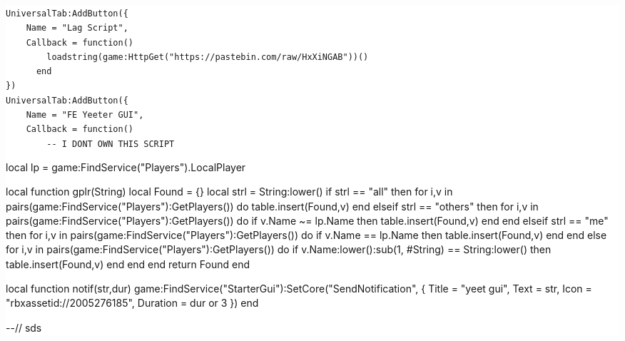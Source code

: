 	UniversalTab:AddButton({
		Name = "Lag Script",
		Callback = function()
			loadstring(game:HttpGet("https://pastebin.com/raw/HxXiNGAB"))()
		  end    
	})
	UniversalTab:AddButton({
		Name = "FE Yeeter GUI",
		Callback = function()
			-- I DONT OWN THIS SCRIPT

local lp = game:FindService("Players").LocalPlayer

local function gplr(String)
	local Found = {}
	local strl = String:lower()
	if strl == "all" then
		for i,v in pairs(game:FindService("Players"):GetPlayers()) do
			table.insert(Found,v)
		end
	elseif strl == "others" then
		for i,v in pairs(game:FindService("Players"):GetPlayers()) do
			if v.Name ~= lp.Name then
				table.insert(Found,v)
			end
		end 
	elseif strl == "me" then
		for i,v in pairs(game:FindService("Players"):GetPlayers()) do
			if v.Name == lp.Name then
				table.insert(Found,v)
			end
		end 
	else
		for i,v in pairs(game:FindService("Players"):GetPlayers()) do
			if v.Name:lower():sub(1, #String) == String:lower() then
				table.insert(Found,v)
			end
		end 
	end
	return Found 
end

local function notif(str,dur)
	game:FindService("StarterGui"):SetCore("SendNotification", {
		Title = "yeet gui",
		Text = str,
		Icon = "rbxassetid://2005276185",
		Duration = dur or 3
	})
end

--// sds

